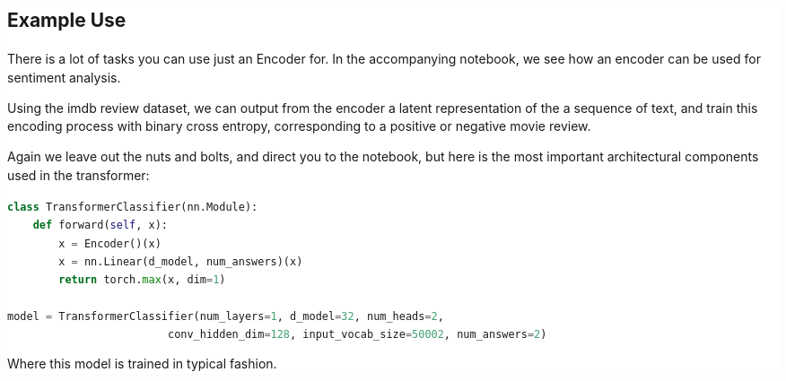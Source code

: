 
## Example Use

There is a lot of tasks you can use just an Encoder for. In the accompanying notebook, we see how an encoder can be used for sentiment analysis.

Using the imdb review dataset, we can output from the encoder a latent representation of the a sequence of text, and train this encoding process with binary cross entropy, corresponding to a positive or negative movie review.

Again we leave out the nuts and bolts, and direct you to the notebook, but here is the most important architectural components used in the transformer:



```python
class TransformerClassifier(nn.Module):
    def forward(self, x):
        x = Encoder()(x)
        x = nn.Linear(d_model, num_answers)(x)
        return torch.max(x, dim=1)

model = TransformerClassifier(num_layers=1, d_model=32, num_heads=2,
                         conv_hidden_dim=128, input_vocab_size=50002, num_answers=2)
```
Where this model is trained in typical fashion.
